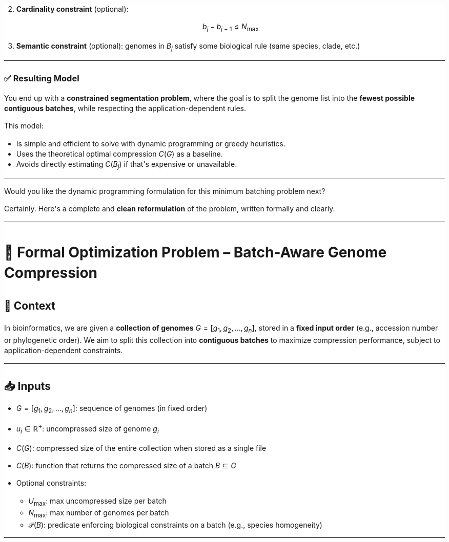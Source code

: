 2. **Cardinality constraint** (optional):

   $$
   b_j - b_{j-1} \leq N_{\max}
   $$

3. **Semantic constraint** (optional): genomes in $B_j$ satisfy some biological rule (same species, clade, etc.)

---

### ✅ **Resulting Model**

You end up with a **constrained segmentation problem**, where the goal is to split the genome list into the **fewest possible contiguous batches**, while respecting the application-dependent rules.

This model:

* Is simple and efficient to solve with dynamic programming or greedy heuristics.
* Uses the theoretical optimal compression $C(G)$ as a baseline.
* Avoids directly estimating $C(B_j)$ if that's expensive or unavailable.

---

Would you like the dynamic programming formulation for this minimum batching problem next?


Certainly. Here's a complete and **clean reformulation** of the problem, written formally and clearly.

---

# 📘 Formal Optimization Problem – Batch-Aware Genome Compression

## 🧬 **Context**

In bioinformatics, we are given a **collection of genomes** $G = [g_1, g_2, \dots, g_n]$, stored in a **fixed input order** (e.g., accession number or phylogenetic order). We aim to split this collection into **contiguous batches** to maximize compression performance, subject to application-dependent constraints.

---

## 📥 **Inputs**

* $G = [g_1, g_2, \dots, g_n]$: sequence of genomes (in fixed order)
* $u_i \in \mathbb{R}^+$: uncompressed size of genome $g_i$
* $C(G)$: compressed size of the entire collection when stored as a single file
* $C(B)$: function that returns the compressed size of a batch $B \subseteq G$
* Optional constraints:

  * $U_{\max}$: max uncompressed size per batch
  * $N_{\max}$: max number of genomes per batch
  * $\mathcal{P}(B)$: predicate enforcing biological constraints on a batch (e.g., species homogeneity)

---